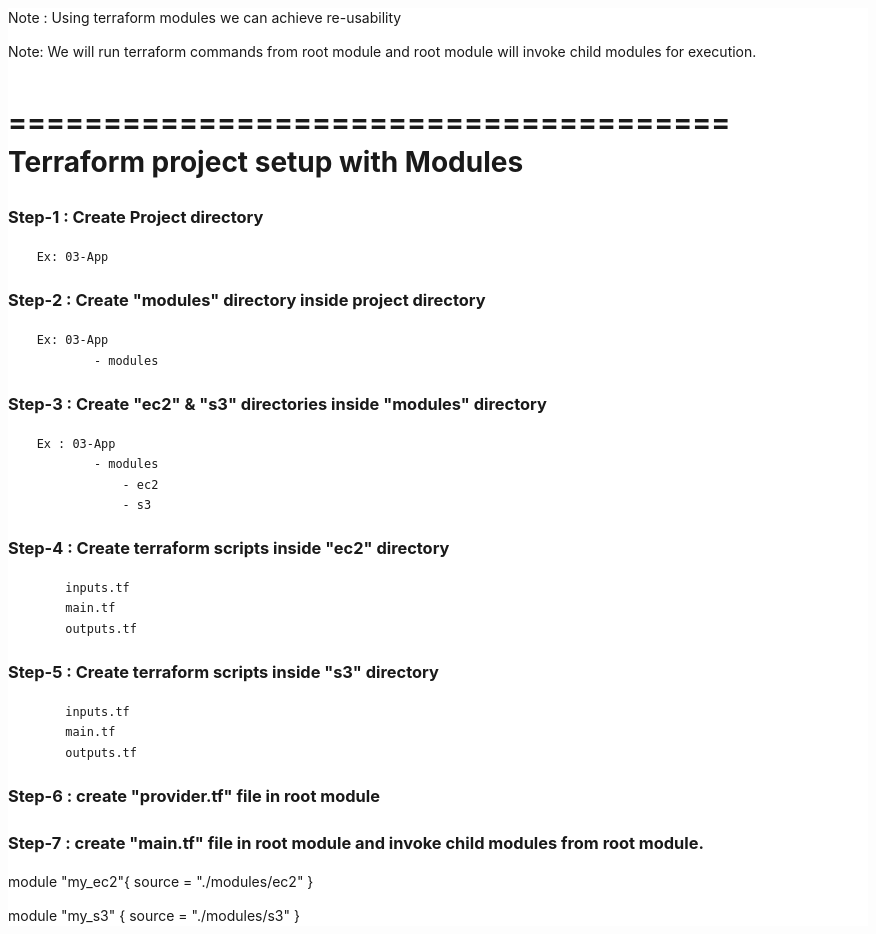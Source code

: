 
Note : Using terraform modules we can achieve re-usability

Note: We will run terraform commands from root module and root module will invoke child modules for execution.


======================================
Terraform project setup with Modules
======================================

### Step-1 : Create Project directory

        Ex: 03-App

### Step-2 : Create "modules" directory inside project directory

        Ex: 03-App
                - modules

### Step-3 : Create "ec2" & "s3" directories inside "modules" directory

        Ex : 03-App
                - modules
                    - ec2
                    - s3

### Step-4 : Create terraform scripts inside "ec2" directory

            inputs.tf
            main.tf
            outputs.tf         

### Step-5 : Create terraform scripts inside "s3" directory

            inputs.tf
            main.tf
            outputs.tf          


### Step-6 : create "provider.tf" file in root module


### Step-7 : create "main.tf" file in root module and invoke child modules from root module.

module "my_ec2"{
    source = "./modules/ec2"
}

module "my_s3" {
    source = "./modules/s3"
}
